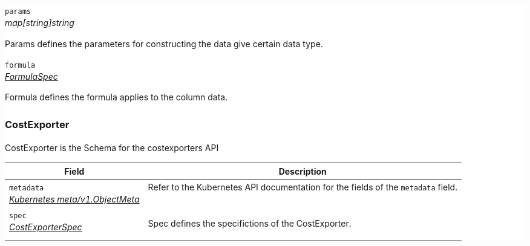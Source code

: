 <tr>
<td>
<code>params</code><br/>
<em>
map[string]string
</em>
</td>
<td>
<p>Params defines the parameters for constructing the data give certain data type.</p>
</td>
</tr>
<tr>
<td>
<code>formula</code><br/>
<em>
<a href="#windtunnel.plantd.org/v1alpha1.FormulaSpec">
FormulaSpec
</a>
</em>
</td>
<td>
<p>Formula defines the formula applies to the column data.</p>
</td>
</tr>
</tbody>
</table>
<h3 id="windtunnel.plantd.org/v1alpha1.CostExporter">CostExporter
</h3>
<div>
<p>CostExporter is the Schema for the costexporters API</p>
</div>
<table>
<thead>
<tr>
<th>Field</th>
<th>Description</th>
</tr>
</thead>
<tbody>
<tr>
<td>
<code>metadata</code><br/>
<em>
<a href="https://kubernetes.io/docs/reference/generated/kubernetes-api/v1.24/#objectmeta-v1-meta">
Kubernetes meta/v1.ObjectMeta
</a>
</em>
</td>
<td>
Refer to the Kubernetes API documentation for the fields of the
<code>metadata</code> field.
</td>
</tr>
<tr>
<td>
<code>spec</code><br/>
<em>
<a href="#windtunnel.plantd.org/v1alpha1.CostExporterSpec">
CostExporterSpec
</a>
</em>
</td>
<td>
<p>Spec defines the specifictions of the CostExporter.</p>